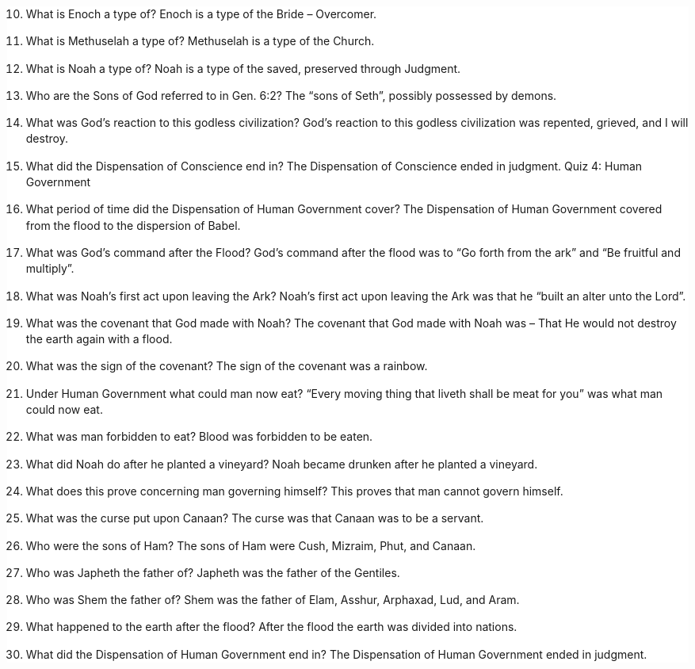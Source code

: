 10. What is Enoch a type of?
Enoch is a type of the Bride – Overcomer.

11. What is Methuselah a type of? 
Methuselah is a type of the Church. 

12. What is Noah a type of?
Noah is a type of the saved, preserved through Judgment. 

13. Who are the Sons of God referred to in Gen. 6:2?
The “sons of Seth”, possibly possessed by demons. 

14. What was God’s reaction to this godless civilization?
God’s reaction to this godless civilization was repented, grieved, and I will destroy. 

15. What did the Dispensation of Conscience end in? 
The Dispensation of Conscience ended in judgment.
Quiz 4: Human Government

1. What period of time did the Dispensation of Human Government cover?
The Dispensation of Human Government covered from the flood to the dispersion of Babel. 
2. What was God’s command after the Flood?
God’s command after the flood was to “Go forth from the ark” and “Be fruitful and multiply”.
3. What was Noah’s first act upon leaving the Ark?
Noah’s first act upon leaving the Ark was that he “built an alter unto the Lord”. 

4. What was the covenant that God made with Noah?
The covenant that God made with Noah was – That He would not destroy the earth again with a flood. 
5. What was the sign of the covenant? 
The sign of the covenant was a rainbow. 

6. Under Human Government what could man now eat? 
“Every moving thing that liveth shall be meat for you” was what man could now eat. 

7. What was man forbidden to eat? 
Blood was forbidden to be eaten. 

8. What did Noah do after he planted a vineyard?
Noah became drunken after he planted a vineyard. 

9. What does this prove concerning man governing himself? 
This proves that man cannot govern himself. 

10. What was the curse put upon Canaan?
The curse was that Canaan was to be a servant. 

11. Who were the sons of Ham?
The sons of Ham were Cush, Mizraim, Phut, and Canaan. 

12. Who was Japheth the father of? 
Japheth was the father of the Gentiles. 

13. Who was Shem the father of? 
Shem was the father of Elam, Asshur, Arphaxad, Lud, and Aram. 

14. What happened to the earth after the flood? 
After the flood the earth was divided into nations. 
15. What did the Dispensation of Human Government end in? 
The Dispensation of Human Government ended in judgment.
